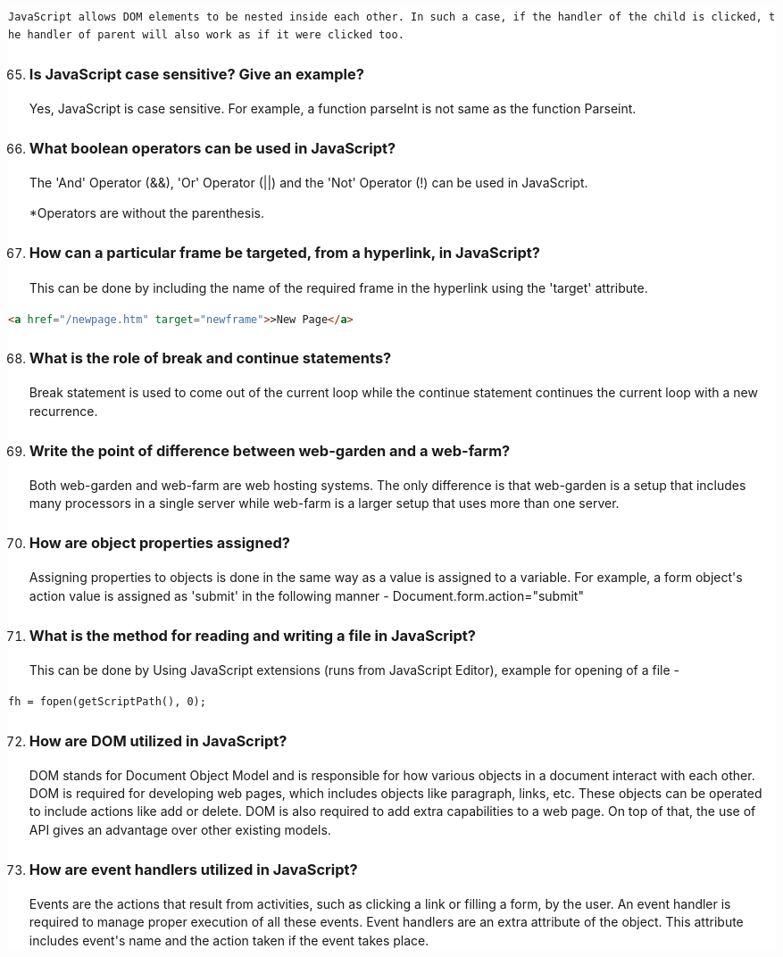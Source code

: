 	JavaScript allows DOM elements to be nested inside each other. In such a case, if the handler of the child is clicked, the handler of parent will also work as if it were clicked too.

65. ### Is JavaScript case sensitive? Give an example?

	Yes, JavaScript is case sensitive. For example, a function parseInt is not same as the function Parseint.

66. ### What boolean operators can be used in JavaScript?

	The 'And' Operator (&&), 'Or' Operator (||) and the 'Not' Operator (!) can be used in JavaScript.

	*Operators are without the parenthesis.

67. ### How can a particular frame be targeted, from a hyperlink, in JavaScript?

	This can be done by including the name of the required frame in the hyperlink using the 'target' attribute.

```html
<a href="/newpage.htm" target="newframe">>New Page</a>
```
68. ### What is the role of break and continue statements?

	Break statement is used to come out of the current loop while the continue statement continues the current loop with a new recurrence.

69. ### Write the point of difference between web-garden and a web-farm?

	Both web-garden and web-farm are web hosting systems. The only difference is that web-garden is a setup that includes many processors in a single server while web-farm is a larger setup that uses more than one server.

70. ### How are object properties assigned?

	Assigning properties to objects is done in the same way as a value is assigned to a variable. For example, a form object's action value is assigned as 'submit' in the following manner - Document.form.action="submit"

71. ### What is the method for reading and writing a file in JavaScript?

	This can be done by Using JavaScript extensions (runs from JavaScript Editor), example for opening of a file -
```
fh = fopen(getScriptPath(), 0);
```
72. ### How are DOM utilized in JavaScript?

	DOM stands for Document Object Model and is responsible for how various objects in a document interact with each other. DOM is required for developing web pages, which includes objects like paragraph, links, etc. These objects can be operated to include actions like add or delete. DOM is also required to add extra capabilities to a web page. On top of that, the use of API gives an advantage over other existing models.

73. ### How are event handlers utilized in JavaScript?

	Events are the actions that result from activities, such as clicking a link or filling a form, by the user. An event handler is required to manage proper execution of all these events. Event handlers are an extra attribute of the object. This attribute includes event's name and the action taken if the event takes place.
